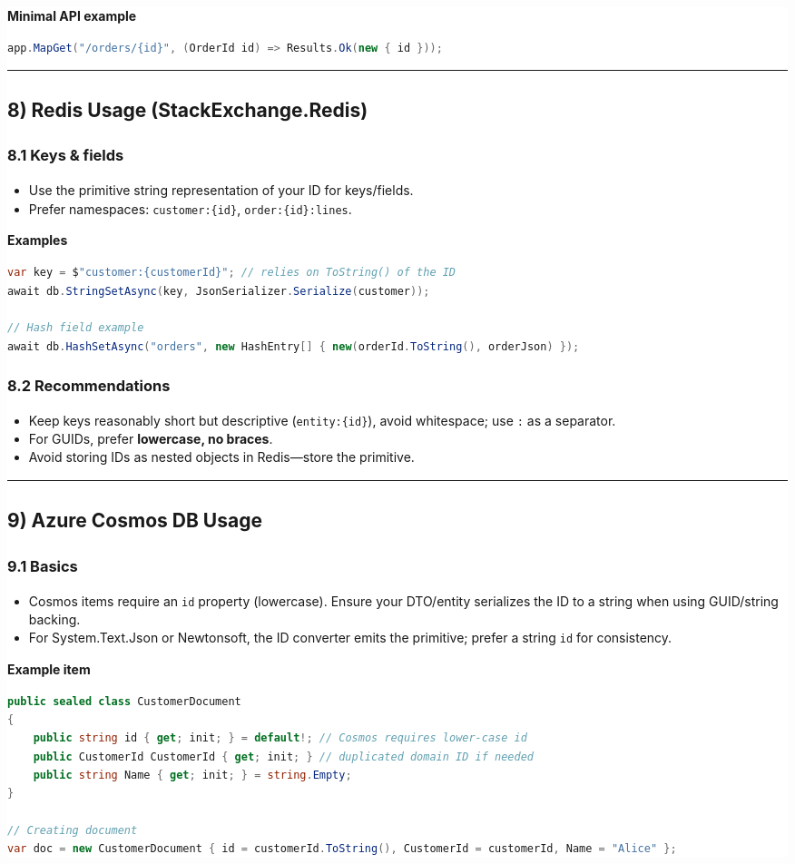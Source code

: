 **Minimal API example**
```csharp
app.MapGet("/orders/{id}", (OrderId id) => Results.Ok(new { id }));
```

---

## 8) Redis Usage (StackExchange.Redis)

### 8.1 Keys & fields

- Use the primitive string representation of your ID for keys/fields.
- Prefer namespaces: `customer:{id}`, `order:{id}:lines`.

**Examples**
```csharp
var key = $"customer:{customerId}"; // relies on ToString() of the ID
await db.StringSetAsync(key, JsonSerializer.Serialize(customer));

// Hash field example
await db.HashSetAsync("orders", new HashEntry[] { new(orderId.ToString(), orderJson) });
```

### 8.2 Recommendations

- Keep keys reasonably short but descriptive (`entity:{id}`), avoid whitespace; use `:` as a separator.
- For GUIDs, prefer **lowercase, no braces**.
- Avoid storing IDs as nested objects in Redis—store the primitive.

---

## 9) Azure Cosmos DB Usage

### 9.1 Basics

- Cosmos items require an `id` property (lowercase). Ensure your DTO/entity serializes the ID to a string when using GUID/string backing.
- For System.Text.Json or Newtonsoft, the ID converter emits the primitive; prefer a string `id` for consistency.

**Example item**
```csharp
public sealed class CustomerDocument
{
    public string id { get; init; } = default!; // Cosmos requires lower-case id
    public CustomerId CustomerId { get; init; } // duplicated domain ID if needed
    public string Name { get; init; } = string.Empty;
}

// Creating document
var doc = new CustomerDocument { id = customerId.ToString(), CustomerId = customerId, Name = "Alice" };
```
